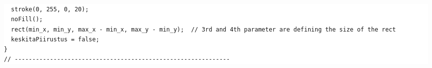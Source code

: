 ~~~
  stroke(0, 255, 0, 20);
  noFill();
  rect(min_x, min_y, max_x - min_x, max_y - min_y);  // 3rd and 4th parameter are defining the size of the rect
  keskitaPiirustus = false;
}
// -------------------------------------------------------------
~~~
